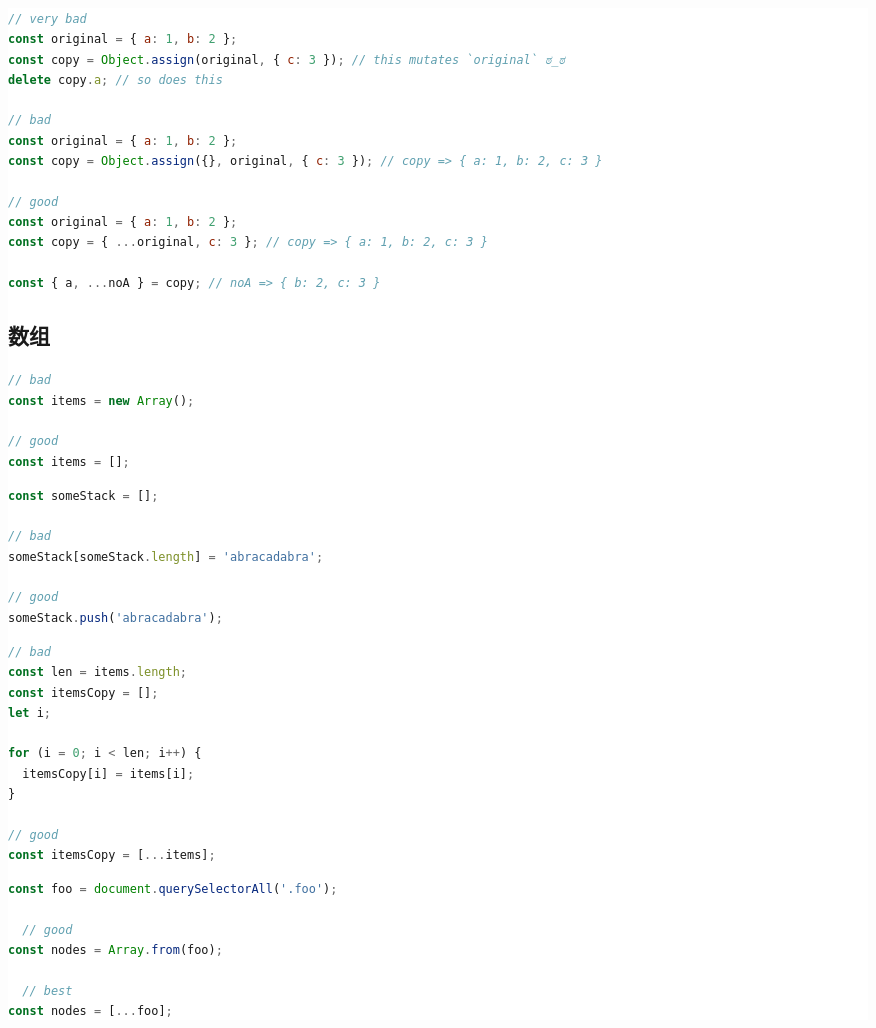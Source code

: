 ```javascript
// very bad
const original = { a: 1, b: 2 };
const copy = Object.assign(original, { c: 3 }); // this mutates `original` ಠ_ಠ
delete copy.a; // so does this

// bad
const original = { a: 1, b: 2 };
const copy = Object.assign({}, original, { c: 3 }); // copy => { a: 1, b: 2, c: 3 }

// good
const original = { a: 1, b: 2 };
const copy = { ...original, c: 3 }; // copy => { a: 1, b: 2, c: 3 }

const { a, ...noA } = copy; // noA => { b: 2, c: 3 }
```

## 数组

```javascript
// bad
const items = new Array();

// good
const items = [];
```

```javascript
const someStack = [];

// bad
someStack[someStack.length] = 'abracadabra';

// good
someStack.push('abracadabra');
```

```javascript
// bad
const len = items.length;
const itemsCopy = [];
let i;

for (i = 0; i < len; i++) {
  itemsCopy[i] = items[i];
}

// good
const itemsCopy = [...items];
```

```javascript
const foo = document.querySelectorAll('.foo');

  // good
const nodes = Array.from(foo);

  // best
const nodes = [...foo];
```


  [getKey('enabled')]: true,